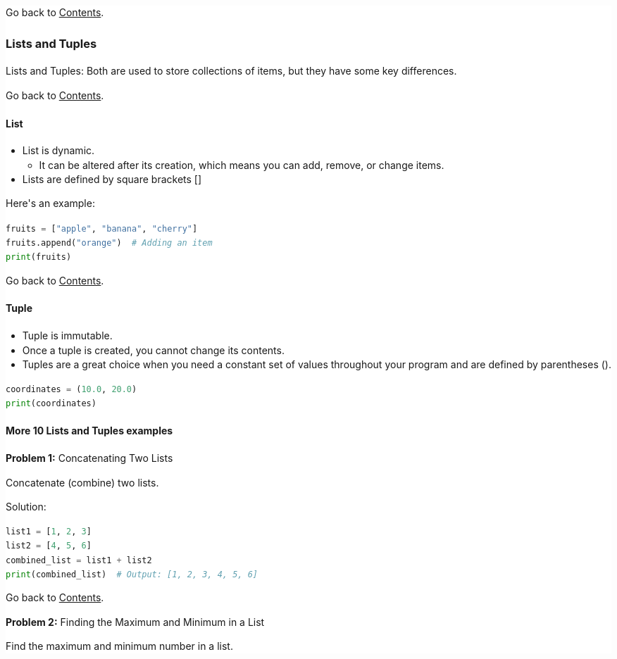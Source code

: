 Go back to [Contents](#contents).



### Lists and Tuples

Lists and Tuples: Both are used to store collections of items, but they have some key differences. 

Go back to [Contents](#contents).



#### List
  * List is dynamic.
    * It can be altered after its creation, which means you can add, remove, or change items. 
  * Lists are defined by square brackets []

Here's an example:

```python
fruits = ["apple", "banana", "cherry"]
fruits.append("orange")  # Adding an item
print(fruits)
```

Go back to [Contents](#contents).



#### Tuple
*  Tuple is immutable. 
  * Once a tuple is created, you cannot change its contents. 
* Tuples are a great choice when you need a constant set of values throughout your program and are defined by parentheses ().

```python
coordinates = (10.0, 20.0)
print(coordinates)
```

#### More 10 Lists and Tuples examples

**Problem 1:** Concatenating Two Lists

Concatenate (combine) two lists.

Solution: 

```python
list1 = [1, 2, 3]
list2 = [4, 5, 6]
combined_list = list1 + list2
print(combined_list)  # Output: [1, 2, 3, 4, 5, 6]
```

Go back to [Contents](#contents).

**Problem 2:** Finding the Maximum and Minimum in a List

Find the maximum and minimum number in a list.
